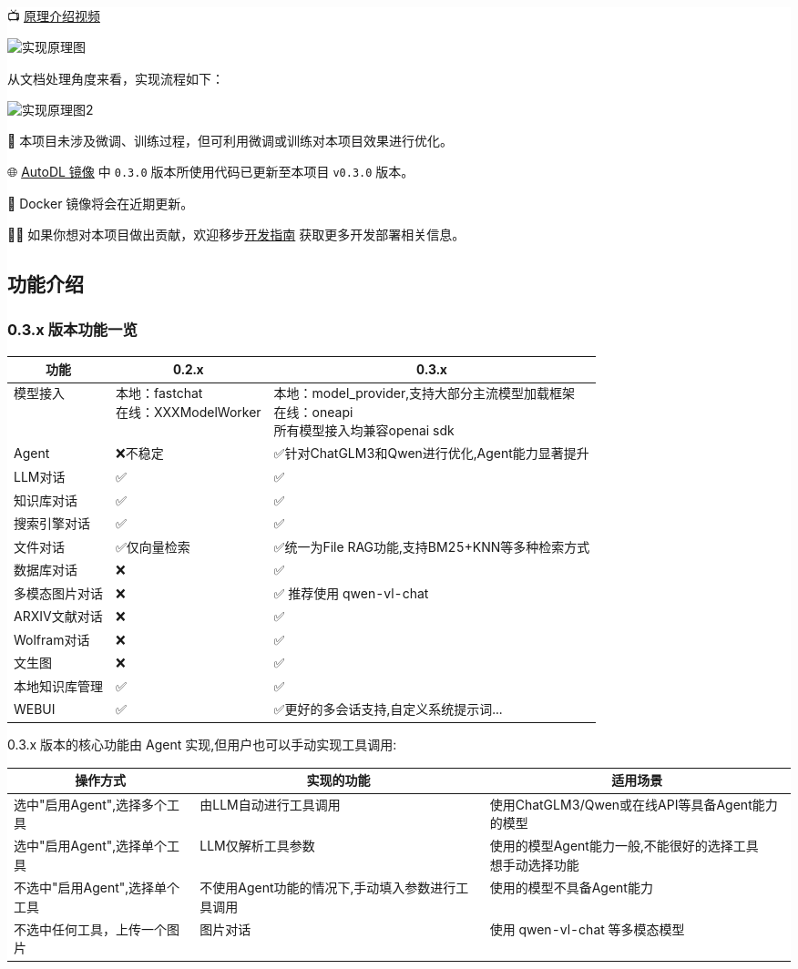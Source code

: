 📺 [原理介绍视频](https://www.bilibili.com/video/BV13M4y1e7cN/?share_source=copy_web&vd_source=e6c5aafe684f30fbe41925d61ca6d514)

![实现原理图](docs/img/langchain+chatglm.png)

从文档处理角度来看，实现流程如下：

![实现原理图2](docs/img/langchain+chatglm2.png)

🚩 本项目未涉及微调、训练过程，但可利用微调或训练对本项目效果进行优化。

🌐 [AutoDL 镜像](https://www.codewithgpu.com/i/chatchat-space/Langchain-Chatchat/Langchain-Chatchat) 中 `0.3.0`
版本所使用代码已更新至本项目 `v0.3.0` 版本。

🐳 Docker 镜像将会在近期更新。

🧑‍💻 如果你想对本项目做出贡献，欢迎移步[开发指南](docs/contributing/README_dev.md) 获取更多开发部署相关信息。

## 功能介绍

### 0.3.x 版本功能一览

| 功能        | 0.2.x                            | 0.3.x                                                               |
|-----------|----------------------------------|---------------------------------------------------------------------|
| 模型接入      | 本地：fastchat<br>在线：XXXModelWorker | 本地：model_provider,支持大部分主流模型加载框架<br>在线：oneapi<br>所有模型接入均兼容openai sdk |
| Agent     | ❌不稳定                             | ✅针对ChatGLM3和Qwen进行优化,Agent能力显著提升                                    ||
| LLM对话     | ✅                                | ✅                                                                   ||
| 知识库对话     | ✅                                | ✅                                                                   ||
| 搜索引擎对话    | ✅                                | ✅                                                                   ||
| 文件对话      | ✅仅向量检索                           | ✅统一为File RAG功能,支持BM25+KNN等多种检索方式                                    ||
| 数据库对话     | ❌                                | ✅                                                                   ||
| 多模态图片对话     | ❌                                | ✅  推荐使用 qwen-vl-chat                   ||
| ARXIV文献对话 | ❌                                | ✅                                                                   ||
| Wolfram对话 | ❌                                | ✅                                                                   ||
| 文生图       | ❌                                | ✅                                                                   ||
| 本地知识库管理   | ✅                                | ✅                                                                   ||
| WEBUI     | ✅                                | ✅更好的多会话支持,自定义系统提示词...                                               |

0.3.x 版本的核心功能由 Agent 实现,但用户也可以手动实现工具调用:

|操作方式|实现的功能|适用场景|
|-------|---------|-------|
|选中"启用Agent",选择多个工具|由LLM自动进行工具调用|使用ChatGLM3/Qwen或在线API等具备Agent能力的模型|
|选中"启用Agent",选择单个工具|LLM仅解析工具参数|使用的模型Agent能力一般,不能很好的选择工具<br>想手动选择功能|
|不选中"启用Agent",选择单个工具|不使用Agent功能的情况下,手动填入参数进行工具调用|使用的模型不具备Agent能力|
|不选中任何工具，上传一个图片|图片对话|使用 qwen-vl-chat 等多模态模型|
